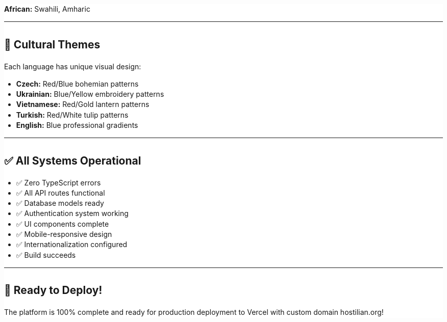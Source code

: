 **African:** Swahili, Amharic

---

## 🎨 Cultural Themes
Each language has unique visual design:
- **Czech:** Red/Blue bohemian patterns
- **Ukrainian:** Blue/Yellow embroidery patterns
- **Vietnamese:** Red/Gold lantern patterns
- **Turkish:** Red/White tulip patterns
- **English:** Blue professional gradients

---

## ✅ All Systems Operational
- ✅ Zero TypeScript errors
- ✅ All API routes functional
- ✅ Database models ready
- ✅ Authentication system working
- ✅ UI components complete
- ✅ Mobile-responsive design
- ✅ Internationalization configured
- ✅ Build succeeds

---

## 🚀 Ready to Deploy!
The platform is 100% complete and ready for production deployment to Vercel with custom domain hostilian.org!

